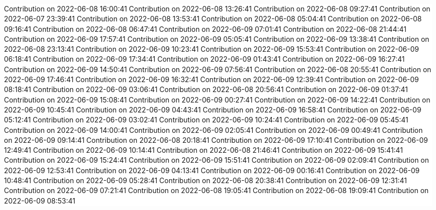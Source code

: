 Contribution on 2022-06-08 16:00:41
Contribution on 2022-06-08 13:26:41
Contribution on 2022-06-08 09:27:41
Contribution on 2022-06-07 23:39:41
Contribution on 2022-06-08 13:53:41
Contribution on 2022-06-08 05:04:41
Contribution on 2022-06-08 09:16:41
Contribution on 2022-06-08 06:47:41
Contribution on 2022-06-09 07:01:41
Contribution on 2022-06-08 21:44:41
Contribution on 2022-06-09 17:57:41
Contribution on 2022-06-09 05:05:41
Contribution on 2022-06-09 13:38:41
Contribution on 2022-06-08 23:13:41
Contribution on 2022-06-09 10:23:41
Contribution on 2022-06-09 15:53:41
Contribution on 2022-06-09 06:18:41
Contribution on 2022-06-09 17:34:41
Contribution on 2022-06-09 01:43:41
Contribution on 2022-06-09 16:27:41
Contribution on 2022-06-09 14:50:41
Contribution on 2022-06-09 07:56:41
Contribution on 2022-06-08 20:55:41
Contribution on 2022-06-09 17:46:41
Contribution on 2022-06-09 16:32:41
Contribution on 2022-06-09 12:39:41
Contribution on 2022-06-09 08:18:41
Contribution on 2022-06-09 03:06:41
Contribution on 2022-06-08 20:56:41
Contribution on 2022-06-09 01:37:41
Contribution on 2022-06-09 15:08:41
Contribution on 2022-06-09 00:27:41
Contribution on 2022-06-09 14:22:41
Contribution on 2022-06-09 10:45:41
Contribution on 2022-06-09 04:43:41
Contribution on 2022-06-09 16:58:41
Contribution on 2022-06-09 05:12:41
Contribution on 2022-06-09 03:02:41
Contribution on 2022-06-09 10:24:41
Contribution on 2022-06-09 05:45:41
Contribution on 2022-06-09 14:00:41
Contribution on 2022-06-09 02:05:41
Contribution on 2022-06-09 00:49:41
Contribution on 2022-06-09 09:14:41
Contribution on 2022-06-08 20:18:41
Contribution on 2022-06-09 17:10:41
Contribution on 2022-06-09 12:49:41
Contribution on 2022-06-09 10:14:41
Contribution on 2022-06-08 21:46:41
Contribution on 2022-06-09 15:41:41
Contribution on 2022-06-09 15:24:41
Contribution on 2022-06-09 15:51:41
Contribution on 2022-06-09 02:09:41
Contribution on 2022-06-09 12:53:41
Contribution on 2022-06-09 04:13:41
Contribution on 2022-06-09 00:16:41
Contribution on 2022-06-09 10:48:41
Contribution on 2022-06-09 05:28:41
Contribution on 2022-06-08 20:38:41
Contribution on 2022-06-09 12:31:41
Contribution on 2022-06-09 07:21:41
Contribution on 2022-06-08 19:05:41
Contribution on 2022-06-08 19:09:41
Contribution on 2022-06-09 08:53:41